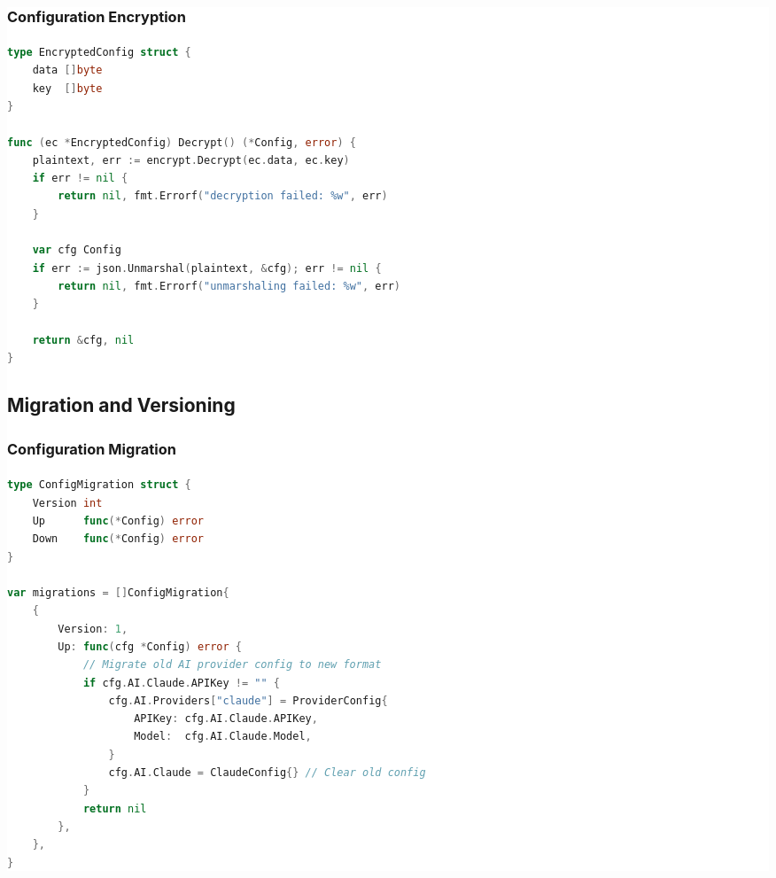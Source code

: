 ### Configuration Encryption

```go
type EncryptedConfig struct {
    data []byte
    key  []byte
}

func (ec *EncryptedConfig) Decrypt() (*Config, error) {
    plaintext, err := encrypt.Decrypt(ec.data, ec.key)
    if err != nil {
        return nil, fmt.Errorf("decryption failed: %w", err)
    }
    
    var cfg Config
    if err := json.Unmarshal(plaintext, &cfg); err != nil {
        return nil, fmt.Errorf("unmarshaling failed: %w", err)
    }
    
    return &cfg, nil
}
```

## Migration and Versioning

### Configuration Migration

```go
type ConfigMigration struct {
    Version int
    Up      func(*Config) error
    Down    func(*Config) error
}

var migrations = []ConfigMigration{
    {
        Version: 1,
        Up: func(cfg *Config) error {
            // Migrate old AI provider config to new format
            if cfg.AI.Claude.APIKey != "" {
                cfg.AI.Providers["claude"] = ProviderConfig{
                    APIKey: cfg.AI.Claude.APIKey,
                    Model:  cfg.AI.Claude.Model,
                }
                cfg.AI.Claude = ClaudeConfig{} // Clear old config
            }
            return nil
        },
    },
}
```
